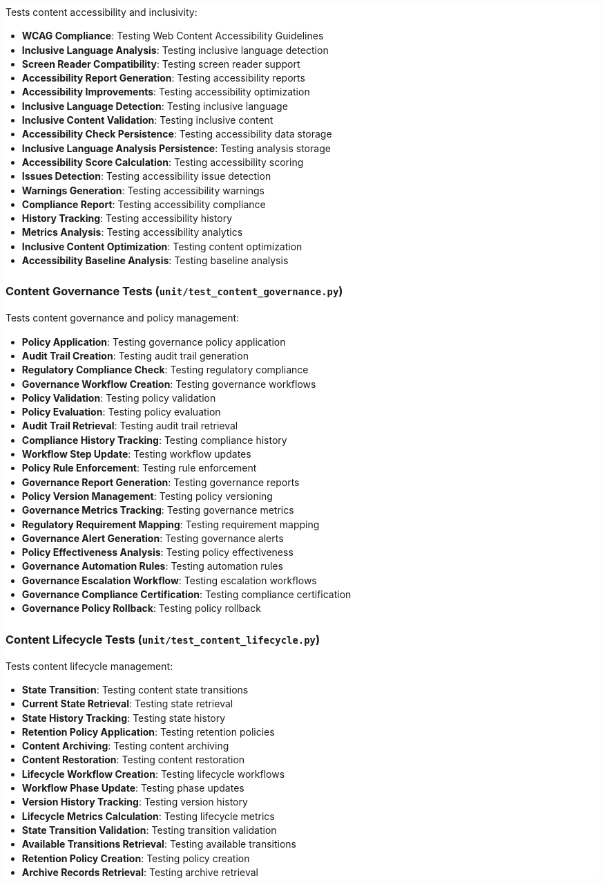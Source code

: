 Tests content accessibility and inclusivity:

- **WCAG Compliance**: Testing Web Content Accessibility Guidelines
- **Inclusive Language Analysis**: Testing inclusive language detection
- **Screen Reader Compatibility**: Testing screen reader support
- **Accessibility Report Generation**: Testing accessibility reports
- **Accessibility Improvements**: Testing accessibility optimization
- **Inclusive Language Detection**: Testing inclusive language
- **Inclusive Content Validation**: Testing inclusive content
- **Accessibility Check Persistence**: Testing accessibility data storage
- **Inclusive Language Analysis Persistence**: Testing analysis storage
- **Accessibility Score Calculation**: Testing accessibility scoring
- **Issues Detection**: Testing accessibility issue detection
- **Warnings Generation**: Testing accessibility warnings
- **Compliance Report**: Testing accessibility compliance
- **History Tracking**: Testing accessibility history
- **Metrics Analysis**: Testing accessibility analytics
- **Inclusive Content Optimization**: Testing content optimization
- **Accessibility Baseline Analysis**: Testing baseline analysis

### Content Governance Tests (`unit/test_content_governance.py`)

Tests content governance and policy management:

- **Policy Application**: Testing governance policy application
- **Audit Trail Creation**: Testing audit trail generation
- **Regulatory Compliance Check**: Testing regulatory compliance
- **Governance Workflow Creation**: Testing governance workflows
- **Policy Validation**: Testing policy validation
- **Policy Evaluation**: Testing policy evaluation
- **Audit Trail Retrieval**: Testing audit trail retrieval
- **Compliance History Tracking**: Testing compliance history
- **Workflow Step Update**: Testing workflow updates
- **Policy Rule Enforcement**: Testing rule enforcement
- **Governance Report Generation**: Testing governance reports
- **Policy Version Management**: Testing policy versioning
- **Governance Metrics Tracking**: Testing governance metrics
- **Regulatory Requirement Mapping**: Testing requirement mapping
- **Governance Alert Generation**: Testing governance alerts
- **Policy Effectiveness Analysis**: Testing policy effectiveness
- **Governance Automation Rules**: Testing automation rules
- **Governance Escalation Workflow**: Testing escalation workflows
- **Governance Compliance Certification**: Testing compliance certification
- **Governance Policy Rollback**: Testing policy rollback

### Content Lifecycle Tests (`unit/test_content_lifecycle.py`)

Tests content lifecycle management:

- **State Transition**: Testing content state transitions
- **Current State Retrieval**: Testing state retrieval
- **State History Tracking**: Testing state history
- **Retention Policy Application**: Testing retention policies
- **Content Archiving**: Testing content archiving
- **Content Restoration**: Testing content restoration
- **Lifecycle Workflow Creation**: Testing lifecycle workflows
- **Workflow Phase Update**: Testing phase updates
- **Version History Tracking**: Testing version history
- **Lifecycle Metrics Calculation**: Testing lifecycle metrics
- **State Transition Validation**: Testing transition validation
- **Available Transitions Retrieval**: Testing available transitions
- **Retention Policy Creation**: Testing policy creation
- **Archive Records Retrieval**: Testing archive retrieval